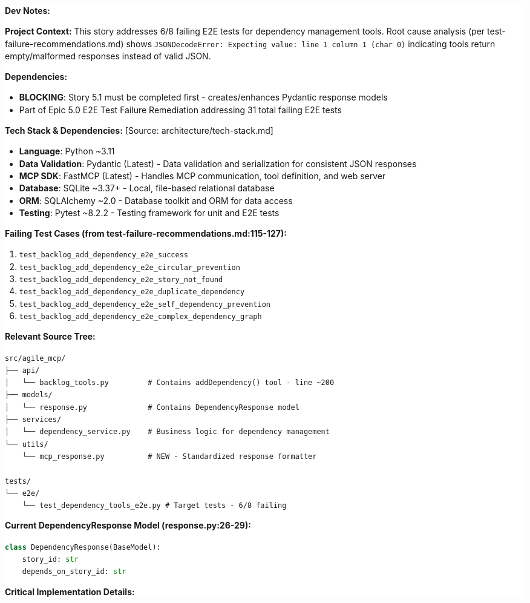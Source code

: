 **Dev Notes:**

**Project Context:**
This story addresses 6/8 failing E2E tests for dependency management tools. Root cause analysis (per test-failure-recommendations.md) shows `JSONDecodeError: Expecting value: line 1 column 1 (char 0)` indicating tools return empty/malformed responses instead of valid JSON.

**Dependencies:**
- **BLOCKING**: Story 5.1 must be completed first - creates/enhances Pydantic response models
- Part of Epic 5.0 E2E Test Failure Remediation addressing 31 total failing E2E tests

**Tech Stack & Dependencies:**
[Source: architecture/tech-stack.md]
- **Language**: Python ~3.11
- **Data Validation**: Pydantic (Latest) - Data validation and serialization for consistent JSON responses
- **MCP SDK**: FastMCP (Latest) - Handles MCP communication, tool definition, and web server
- **Database**: SQLite ~3.37+ - Local, file-based relational database
- **ORM**: SQLAlchemy ~2.0 - Database toolkit and ORM for data access
- **Testing**: Pytest ~8.2.2 - Testing framework for unit and E2E tests

**Failing Test Cases (from test-failure-recommendations.md:115-127):**
1. `test_backlog_add_dependency_e2e_success`
2. `test_backlog_add_dependency_e2e_circular_prevention`  
3. `test_backlog_add_dependency_e2e_story_not_found`
4. `test_backlog_add_dependency_e2e_duplicate_dependency`
5. `test_backlog_add_dependency_e2e_self_dependency_prevention`
6. `test_backlog_add_dependency_e2e_complex_dependency_graph`

**Relevant Source Tree:**
```
src/agile_mcp/
├── api/
│   └── backlog_tools.py         # Contains addDependency() tool - line ~200
├── models/
│   └── response.py              # Contains DependencyResponse model
├── services/
│   └── dependency_service.py    # Business logic for dependency management
└── utils/
    └── mcp_response.py          # NEW - Standardized response formatter

tests/
└── e2e/
    └── test_dependency_tools_e2e.py # Target tests - 6/8 failing
```

**Current DependencyResponse Model (response.py:26-29):**
```python
class DependencyResponse(BaseModel):
    story_id: str
    depends_on_story_id: str
```

**Critical Implementation Details:**
